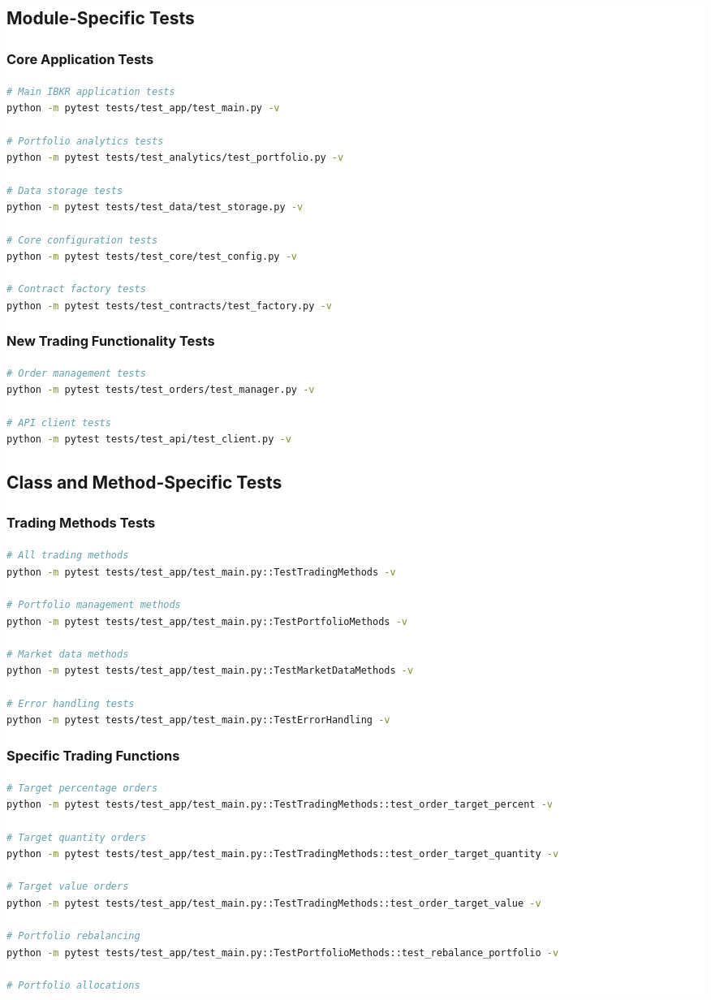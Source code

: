 ## Module-Specific Tests

### Core Application Tests
```bash
# Main IBKR application tests
python -m pytest tests/test_app/test_main.py -v

# Portfolio analytics tests
python -m pytest tests/test_analytics/test_portfolio.py -v

# Data storage tests  
python -m pytest tests/test_data/test_storage.py -v

# Core configuration tests
python -m pytest tests/test_core/test_config.py -v

# Contract factory tests
python -m pytest tests/test_contracts/test_factory.py -v
```

### New Trading Functionality Tests
```bash
# Order management tests
python -m pytest tests/test_orders/test_manager.py -v

# API client tests
python -m pytest tests/test_api/test_client.py -v
```

## Class and Method-Specific Tests

### Trading Methods Tests
```bash
# All trading methods
python -m pytest tests/test_app/test_main.py::TestTradingMethods -v

# Portfolio management methods
python -m pytest tests/test_app/test_main.py::TestPortfolioMethods -v

# Market data methods
python -m pytest tests/test_app/test_main.py::TestMarketDataMethods -v

# Error handling tests
python -m pytest tests/test_app/test_main.py::TestErrorHandling -v
```

### Specific Trading Functions
```bash
# Target percentage orders
python -m pytest tests/test_app/test_main.py::TestTradingMethods::test_order_target_percent -v

# Target quantity orders
python -m pytest tests/test_app/test_main.py::TestTradingMethods::test_order_target_quantity -v

# Target value orders
python -m pytest tests/test_app/test_main.py::TestTradingMethods::test_order_target_value -v

# Portfolio rebalancing
python -m pytest tests/test_app/test_main.py::TestPortfolioMethods::test_rebalance_portfolio -v

# Portfolio allocations
```